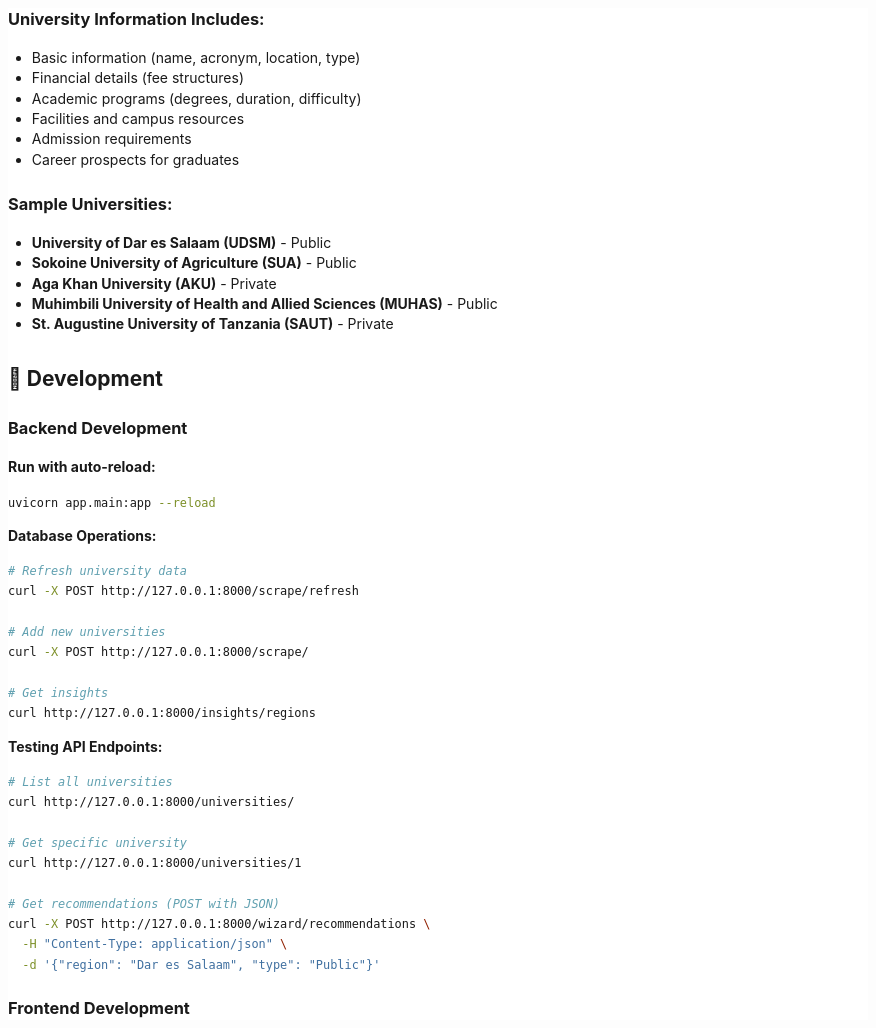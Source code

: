 ### University Information Includes:
- Basic information (name, acronym, location, type)
- Financial details (fee structures)
- Academic programs (degrees, duration, difficulty)
- Facilities and campus resources
- Admission requirements
- Career prospects for graduates

### Sample Universities:
- **University of Dar es Salaam (UDSM)** - Public
- **Sokoine University of Agriculture (SUA)** - Public
- **Aga Khan University (AKU)** - Private
- **Muhimbili University of Health and Allied Sciences (MUHAS)** - Public
- **St. Augustine University of Tanzania (SAUT)** - Private

## 🧪 Development

### Backend Development

**Run with auto-reload:**
```bash
uvicorn app.main:app --reload
```

**Database Operations:**
```bash
# Refresh university data
curl -X POST http://127.0.0.1:8000/scrape/refresh

# Add new universities
curl -X POST http://127.0.0.1:8000/scrape/

# Get insights
curl http://127.0.0.1:8000/insights/regions
```

**Testing API Endpoints:**
```bash
# List all universities
curl http://127.0.0.1:8000/universities/

# Get specific university
curl http://127.0.0.1:8000/universities/1

# Get recommendations (POST with JSON)
curl -X POST http://127.0.0.1:8000/wizard/recommendations \
  -H "Content-Type: application/json" \
  -d '{"region": "Dar es Salaam", "type": "Public"}'
```

### Frontend Development
